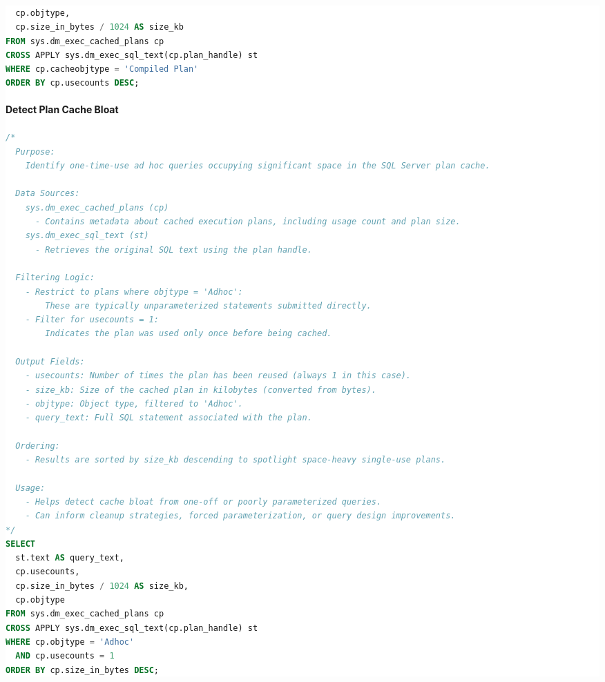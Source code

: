 ```sql
  cp.objtype,
  cp.size_in_bytes / 1024 AS size_kb
FROM sys.dm_exec_cached_plans cp
CROSS APPLY sys.dm_exec_sql_text(cp.plan_handle) st
WHERE cp.cacheobjtype = 'Compiled Plan'
ORDER BY cp.usecounts DESC;
```


#### Detect Plan Cache Bloat

```sql
/*
  Purpose:
    Identify one-time-use ad hoc queries occupying significant space in the SQL Server plan cache.

  Data Sources:
    sys.dm_exec_cached_plans (cp)
      - Contains metadata about cached execution plans, including usage count and plan size.
    sys.dm_exec_sql_text (st)
      - Retrieves the original SQL text using the plan handle.

  Filtering Logic:
    - Restrict to plans where objtype = 'Adhoc':
        These are typically unparameterized statements submitted directly.
    - Filter for usecounts = 1:
        Indicates the plan was used only once before being cached.

  Output Fields:
    - usecounts: Number of times the plan has been reused (always 1 in this case).
    - size_kb: Size of the cached plan in kilobytes (converted from bytes).
    - objtype: Object type, filtered to 'Adhoc'.
    - query_text: Full SQL statement associated with the plan.

  Ordering:
    - Results are sorted by size_kb descending to spotlight space-heavy single-use plans.

  Usage:
    - Helps detect cache bloat from one-off or poorly parameterized queries.
    - Can inform cleanup strategies, forced parameterization, or query design improvements.
*/
SELECT
  st.text AS query_text,
  cp.usecounts,
  cp.size_in_bytes / 1024 AS size_kb,
  cp.objtype
FROM sys.dm_exec_cached_plans cp
CROSS APPLY sys.dm_exec_sql_text(cp.plan_handle) st
WHERE cp.objtype = 'Adhoc'
  AND cp.usecounts = 1
ORDER BY cp.size_in_bytes DESC;
```
